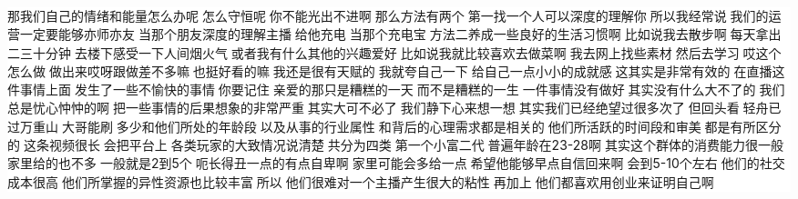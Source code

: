 那我们自己的情绪和能量怎么办呢
怎么守恒呢
你不能光出不进啊
那么方法有两个
第一找一个人可以深度的理解你
所以我经常说
我们的运营一定要能够亦师亦友
当那个朋友深度的理解主播
给他充电
当那个充电宝
方法二养成一些良好的生活习惯啊
比如说我去散步啊
每天拿出二三十分钟
去楼下感受一下人间烟火气
或者我有什么其他的兴趣爱好
比如说我就比较喜欢去做菜啊
我去网上找些素材
然后去学习
哎这个怎么做
做出来哎呀跟做差不多嘛
也挺好看的嘛
我还是很有天赋的
我就夸自己一下
给自己一点小小的成就感
这其实是非常有效的
在直播这件事情上面
发生了一些不愉快的事情
你要记住
亲爱的那只是糟糕的一天
而不是糟糕的一生
一件事情没有做好
其实没有什么大不了的
我们总是忧心忡忡的啊
把一些事情的后果想象的非常严重
其实大可不必了
我们静下心来想一想
其实我们已经绝望过很多次了
但回头看
轻舟已过万重山
大哥能刷
多少和他们所处的年龄段
以及从事的行业属性
和背后的心理需求都是相关的
他们所活跃的时间段和审美
都是有所区分的
这条视频很长
会把平台上
各类玩家的大致情况说清楚
共分为四类
第一个小富二代
普遍年龄在23-28啊
其实这个群体的消费能力很一般
家里给的也不多
一般就是2到5个
呃长得丑一点的有点自卑啊
家里可能会多给一点
希望他能够早点自信回来啊
会到5-10个左右
他们的社交成本很高
他们所掌握的异性资源也比较丰富
所以
他们很难对一个主播产生很大的粘性
再加上
他们都喜欢用创业来证明自己啊